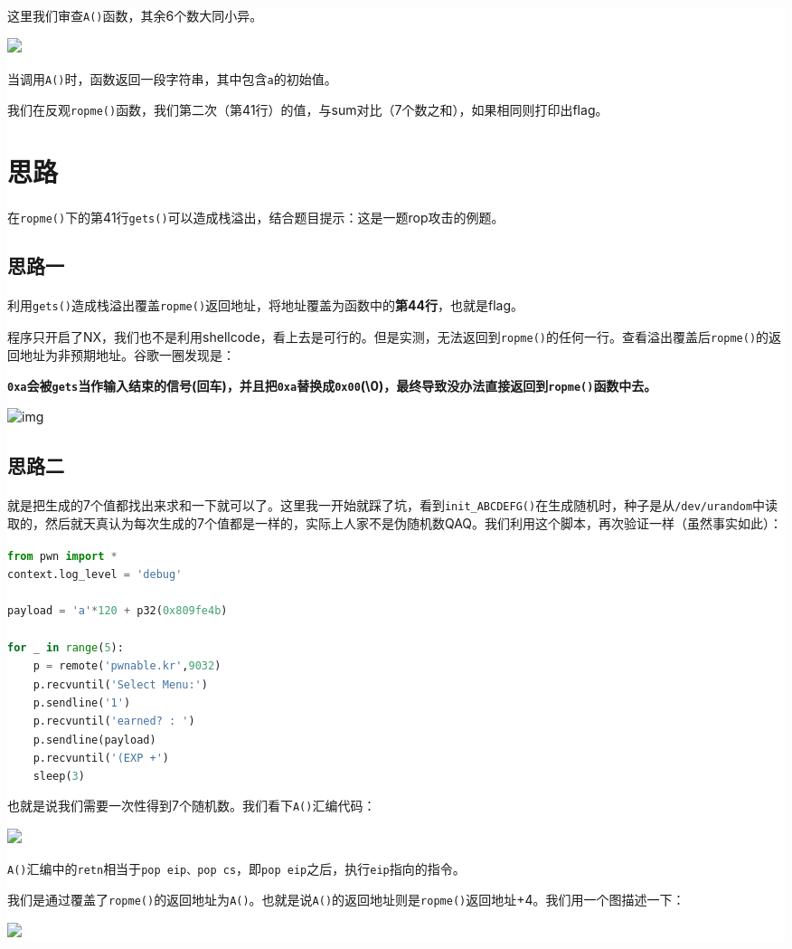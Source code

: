 这里我们审查``A()``函数，其余6个数大同小异。

![](https://i.loli.net/2019/10/03/i7Tj2ZqEocaIzXv.png)

当调用``A()``时，函数返回一段字符串，其中包含``a``的初始值。

我们在反观``ropme()``函数，我们第二次（第41行）的值，与sum对比（7个数之和），如果相同则打印出flag。



# 思路

在``ropme()``下的第41行``gets()``可以造成栈溢出，结合题目提示：这是一题rop攻击的例题。

## 思路一

利用``gets()``造成栈溢出覆盖``ropme()``返回地址，将地址覆盖为函数中的**第44行**，也就是flag。

程序只开启了NX，我们也不是利用shellcode，看上去是可行的。但是实测，无法返回到``ropme()``的任何一行。查看溢出覆盖后``ropme()``的返回地址为非预期地址。谷歌一圈发现是：

**``0xa``会被`gets`当作输入结束的信号(回车)，并且把``0xa``替换成``0x00``(\0)，最终导致没办法直接返回到``ropme()``函数中去。**

![img](https://i.imgur.com/bHiAxwe.png)

## 思路二

就是把生成的7个值都找出来求和一下就可以了。这里我一开始就踩了坑，看到``init_ABCDEFG()``在生成随机时，种子是从``/dev/urandom``中读取的，然后就天真认为每次生成的7个值都是一样的，实际上人家不是伪随机数QAQ。我们利用这个脚本，再次验证一样（虽然事实如此）：

```python
from pwn import *
context.log_level = 'debug'

payload = 'a'*120 + p32(0x809fe4b)

for _ in range(5):
	p = remote('pwnable.kr',9032)
	p.recvuntil('Select Menu:')
	p.sendline('1')
	p.recvuntil('earned? : ')
	p.sendline(payload)
	p.recvuntil('(EXP +')
	sleep(3)
```

也就是说我们需要一次性得到7个随机数。我们看下``A()``汇编代码：

![](https://i.loli.net/2019/10/04/qHD8UC5AkJL1yuR.png)

``A()``汇编中的``retn``相当于``pop eip、pop cs``，即``pop eip``之后，执行``eip``指向的指令。

我们是通过覆盖了``ropme()``的返回地址为``A()``。也就是说``A()``的返回地址则是``ropme()``返回地址+4。我们用一个图描述一下：

![](https://i.loli.net/2019/10/04/yK8AufbzHLX75Tl.png)
